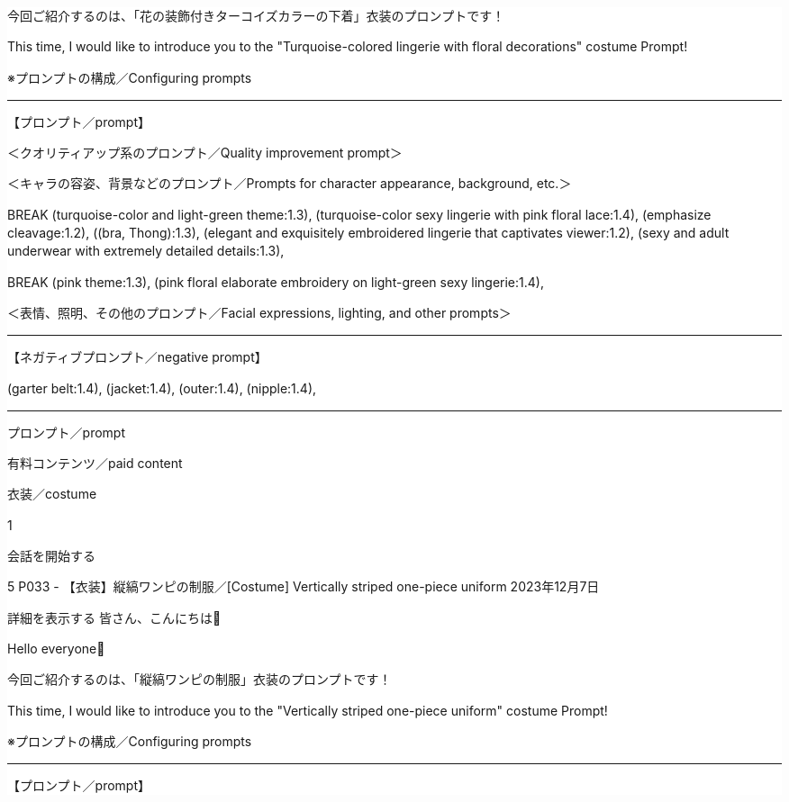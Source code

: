 今回ご紹介するのは、「花の装飾付きターコイズカラーの下着」衣装のプロンプトです！

This time, I would like to introduce you to the "Turquoise-colored lingerie with floral decorations" costume Prompt!

※プロンプトの構成／Configuring prompts

----------------------------------------------------------------------------------------------------------

【プロンプト／prompt】

＜クオリティアップ系のプロンプト／Quality improvement prompt＞

＜キャラの容姿、背景などのプロンプト／Prompts for character appearance, background, etc.＞

BREAK (turquoise-color and light-green theme:1.3), (turquoise-color sexy lingerie with pink floral lace:1.4), (emphasize cleavage:1.2), ((bra, Thong):1.3), (elegant and exquisitely embroidered lingerie that captivates viewer:1.2), (sexy and adult underwear with extremely detailed details:1.3), 

BREAK (pink theme:1.3), (pink floral elaborate embroidery on light-green sexy lingerie:1.4), 

＜表情、照明、その他のプロンプト／Facial expressions, lighting, and other prompts＞

----------------------------------------------------------------------------------------------------------

【ネガティブプロンプト／negative prompt】

(garter belt:1.4), (jacket:1.4), (outer:1.4), (nipple:1.4),

----------------------------------------------------------------------------------------------------------

プロンプト／prompt

有料コンテンツ／paid content

衣装／costume


1



会話を開始する

5
P033 - 【衣装】縦縞ワンピの制服／[Costume] Vertically striped one-piece uniform
2023年12月7日

詳細を表示する
皆さん、こんにちは🤗

Hello everyone🤗

今回ご紹介するのは、「縦縞ワンピの制服」衣装のプロンプトです！

This time, I would like to introduce you to the "Vertically striped one-piece uniform" costume Prompt!

※プロンプトの構成／Configuring prompts

----------------------------------------------------------------------------------------------------------

【プロンプト／prompt】
